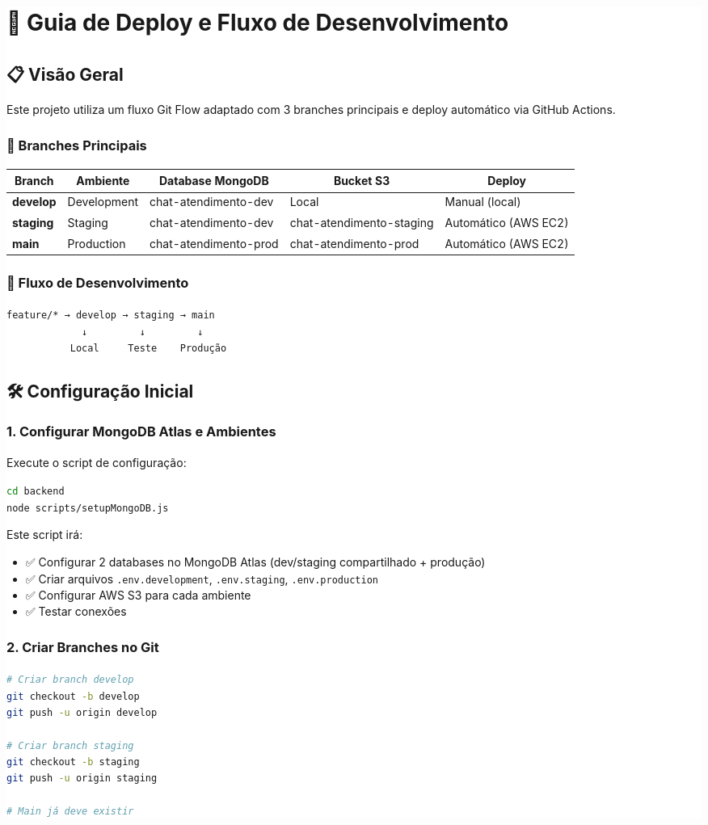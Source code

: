 # 🚀 Guia de Deploy e Fluxo de Desenvolvimento

## 📋 Visão Geral

Este projeto utiliza um fluxo Git Flow adaptado com 3 branches principais e deploy automático via GitHub Actions.

### 🌿 Branches Principais

| Branch | Ambiente | Database MongoDB | Bucket S3 | Deploy |
|--------|----------|------------------|-----------|--------|
| **develop** | Development | chat-atendimento-dev | Local | Manual (local) |
| **staging** | Staging | chat-atendimento-dev | chat-atendimento-staging | Automático (AWS EC2) |
| **main** | Production | chat-atendimento-prod | chat-atendimento-prod | Automático (AWS EC2) |

### 🔄 Fluxo de Desenvolvimento

```
feature/* → develop → staging → main
             ↓         ↓         ↓
           Local     Teste    Produção
```

## 🛠️ Configuração Inicial

### 1. Configurar MongoDB Atlas e Ambientes

Execute o script de configuração:

```bash
cd backend
node scripts/setupMongoDB.js
```

Este script irá:
- ✅ Configurar 2 databases no MongoDB Atlas (dev/staging compartilhado + produção)
- ✅ Criar arquivos `.env.development`, `.env.staging`, `.env.production`
- ✅ Configurar AWS S3 para cada ambiente
- ✅ Testar conexões

### 2. Criar Branches no Git

```bash
# Criar branch develop
git checkout -b develop
git push -u origin develop

# Criar branch staging
git checkout -b staging
git push -u origin staging

# Main já deve existir
```
